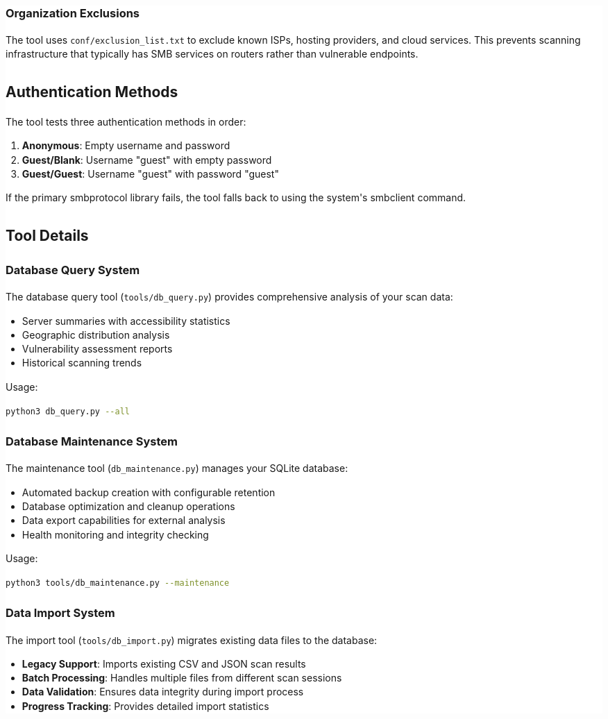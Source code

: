 ### Organization Exclusions

The tool uses `conf/exclusion_list.txt` to exclude known ISPs, hosting providers, and cloud services. This prevents scanning infrastructure that typically has SMB services on routers rather than vulnerable endpoints.

## Authentication Methods

The tool tests three authentication methods in order:

1. **Anonymous**: Empty username and password
2. **Guest/Blank**: Username "guest" with empty password
3. **Guest/Guest**: Username "guest" with password "guest"

If the primary smbprotocol library fails, the tool falls back to using the system's smbclient command.

## Tool Details

### Database Query System

The database query tool (`tools/db_query.py`) provides comprehensive analysis of your scan data:

- Server summaries with accessibility statistics
- Geographic distribution analysis
- Vulnerability assessment reports
- Historical scanning trends

Usage:
```bash
python3 db_query.py --all
```

### Database Maintenance System

The maintenance tool (`db_maintenance.py`) manages your SQLite database:

- Automated backup creation with configurable retention
- Database optimization and cleanup operations
- Data export capabilities for external analysis
- Health monitoring and integrity checking

Usage:
```bash
python3 tools/db_maintenance.py --maintenance
```

### Data Import System

The import tool (`tools/db_import.py`) migrates existing data files to the database:

- **Legacy Support**: Imports existing CSV and JSON scan results
- **Batch Processing**: Handles multiple files from different scan sessions
- **Data Validation**: Ensures data integrity during import process
- **Progress Tracking**: Provides detailed import statistics
